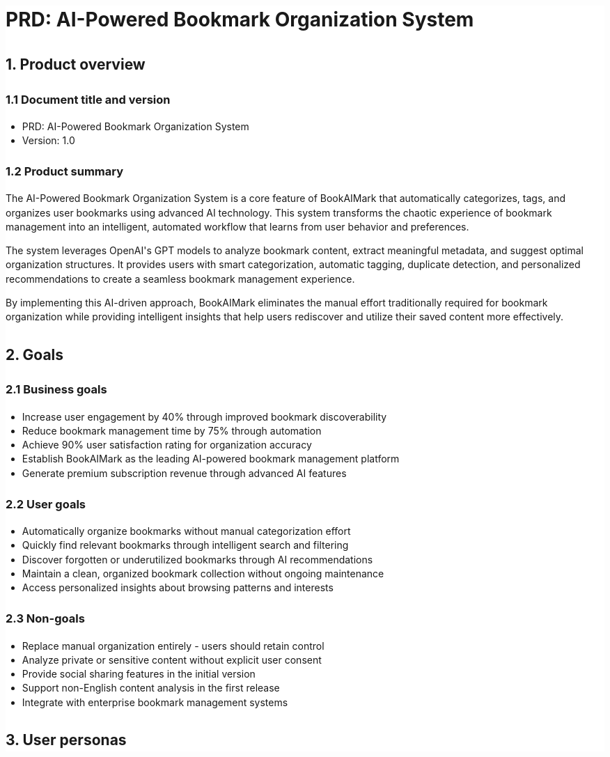 # PRD: AI-Powered Bookmark Organization System

## 1. Product overview

### 1.1 Document title and version
- PRD: AI-Powered Bookmark Organization System
- Version: 1.0

### 1.2 Product summary
The AI-Powered Bookmark Organization System is a core feature of BookAIMark that automatically categorizes, tags, and organizes user bookmarks using advanced AI technology. This system transforms the chaotic experience of bookmark management into an intelligent, automated workflow that learns from user behavior and preferences.

The system leverages OpenAI's GPT models to analyze bookmark content, extract meaningful metadata, and suggest optimal organization structures. It provides users with smart categorization, automatic tagging, duplicate detection, and personalized recommendations to create a seamless bookmark management experience.

By implementing this AI-driven approach, BookAIMark eliminates the manual effort traditionally required for bookmark organization while providing intelligent insights that help users rediscover and utilize their saved content more effectively.

## 2. Goals

### 2.1 Business goals
- Increase user engagement by 40% through improved bookmark discoverability
- Reduce bookmark management time by 75% through automation
- Achieve 90% user satisfaction rating for organization accuracy
- Establish BookAIMark as the leading AI-powered bookmark management platform
- Generate premium subscription revenue through advanced AI features

### 2.2 User goals
- Automatically organize bookmarks without manual categorization effort
- Quickly find relevant bookmarks through intelligent search and filtering
- Discover forgotten or underutilized bookmarks through AI recommendations
- Maintain a clean, organized bookmark collection without ongoing maintenance
- Access personalized insights about browsing patterns and interests

### 2.3 Non-goals
- Replace manual organization entirely - users should retain control
- Analyze private or sensitive content without explicit user consent
- Provide social sharing features in the initial version
- Support non-English content analysis in the first release
- Integrate with enterprise bookmark management systems

## 3. User personas

